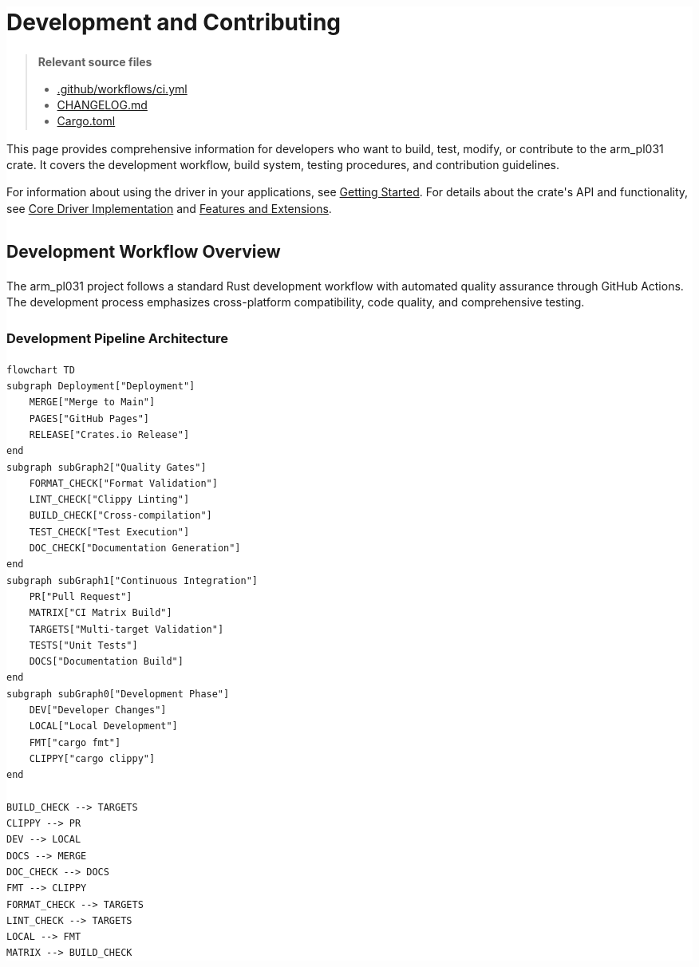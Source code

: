 # Development and Contributing

> **Relevant source files**
> * [.github/workflows/ci.yml](https://github.com/arceos-org/arm_pl031/blob/8cc6761d/.github/workflows/ci.yml)
> * [CHANGELOG.md](https://github.com/arceos-org/arm_pl031/blob/8cc6761d/CHANGELOG.md)
> * [Cargo.toml](https://github.com/arceos-org/arm_pl031/blob/8cc6761d/Cargo.toml)

This page provides comprehensive information for developers who want to build, test, modify, or contribute to the arm_pl031 crate. It covers the development workflow, build system, testing procedures, and contribution guidelines.

For information about using the driver in your applications, see [Getting Started](/arceos-org/arm_pl031/2-getting-started). For details about the crate's API and functionality, see [Core Driver Implementation](/arceos-org/arm_pl031/3-core-driver-implementation) and [Features and Extensions](/arceos-org/arm_pl031/4-features-and-extensions).

## Development Workflow Overview

The arm_pl031 project follows a standard Rust development workflow with automated quality assurance through GitHub Actions. The development process emphasizes cross-platform compatibility, code quality, and comprehensive testing.

### Development Pipeline Architecture

```mermaid
flowchart TD
subgraph Deployment["Deployment"]
    MERGE["Merge to Main"]
    PAGES["GitHub Pages"]
    RELEASE["Crates.io Release"]
end
subgraph subGraph2["Quality Gates"]
    FORMAT_CHECK["Format Validation"]
    LINT_CHECK["Clippy Linting"]
    BUILD_CHECK["Cross-compilation"]
    TEST_CHECK["Test Execution"]
    DOC_CHECK["Documentation Generation"]
end
subgraph subGraph1["Continuous Integration"]
    PR["Pull Request"]
    MATRIX["CI Matrix Build"]
    TARGETS["Multi-target Validation"]
    TESTS["Unit Tests"]
    DOCS["Documentation Build"]
end
subgraph subGraph0["Development Phase"]
    DEV["Developer Changes"]
    LOCAL["Local Development"]
    FMT["cargo fmt"]
    CLIPPY["cargo clippy"]
end

BUILD_CHECK --> TARGETS
CLIPPY --> PR
DEV --> LOCAL
DOCS --> MERGE
DOC_CHECK --> DOCS
FMT --> CLIPPY
FORMAT_CHECK --> TARGETS
LINT_CHECK --> TARGETS
LOCAL --> FMT
MATRIX --> BUILD_CHECK
```